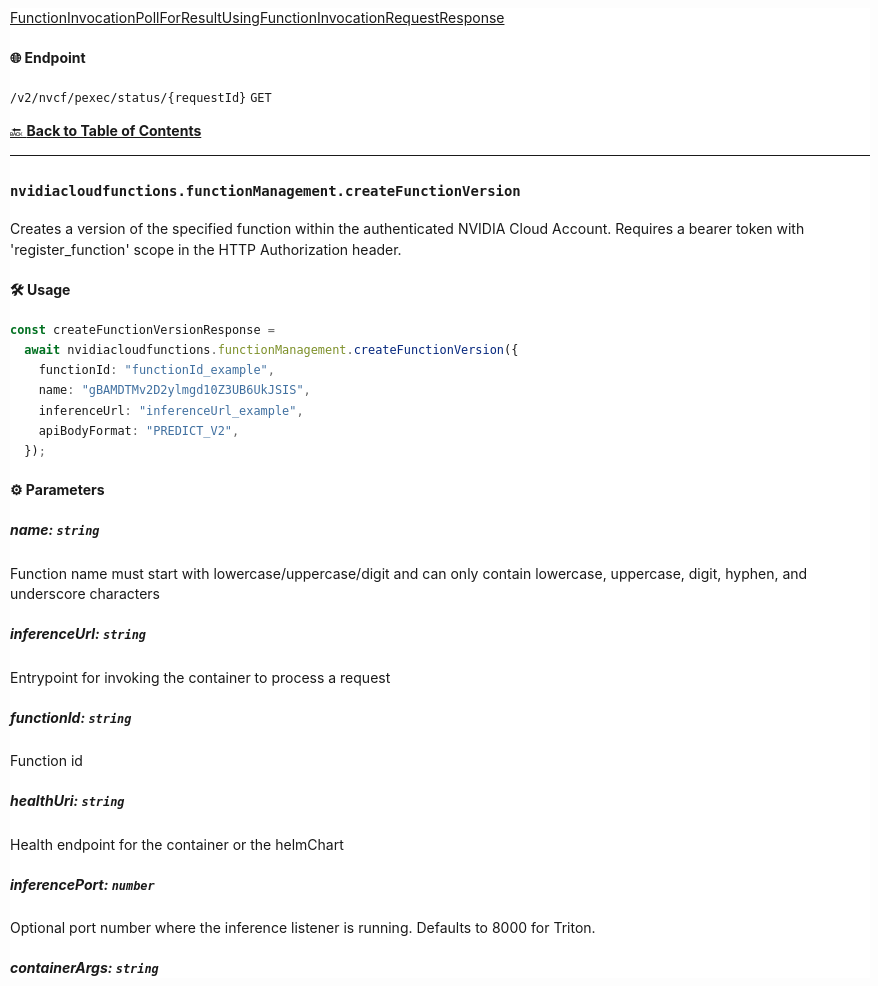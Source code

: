 [FunctionInvocationPollForResultUsingFunctionInvocationRequestResponse](./models/function-invocation-poll-for-result-using-function-invocation-request-response.ts)

#### 🌐 Endpoint<a id="🌐-endpoint"></a>

`/v2/nvcf/pexec/status/{requestId}` `GET`

[🔙 **Back to Table of Contents**](#table-of-contents)

---


### `nvidiacloudfunctions.functionManagement.createFunctionVersion`<a id="nvidiacloudfunctionsfunctionmanagementcreatefunctionversion"></a>

Creates a version of the specified function within the authenticated NVIDIA  Cloud Account. Requires a bearer token with 'register_function' scope in the  HTTP Authorization header. 

#### 🛠️ Usage<a id="🛠️-usage"></a>

```typescript
const createFunctionVersionResponse =
  await nvidiacloudfunctions.functionManagement.createFunctionVersion({
    functionId: "functionId_example",
    name: "gBAMDTMv2D2ylmgd10Z3UB6UkJSIS",
    inferenceUrl: "inferenceUrl_example",
    apiBodyFormat: "PREDICT_V2",
  });
```

#### ⚙️ Parameters<a id="⚙️-parameters"></a>

##### name: `string`<a id="name-string"></a>

Function name must start with lowercase/uppercase/digit and can only contain lowercase, uppercase, digit, hyphen, and underscore characters

##### inferenceUrl: `string`<a id="inferenceurl-string"></a>

Entrypoint for invoking the container to process a request

##### functionId: `string`<a id="functionid-string"></a>

Function id

##### healthUri: `string`<a id="healthuri-string"></a>

Health endpoint for the container or the helmChart

##### inferencePort: `number`<a id="inferenceport-number"></a>

Optional port number where the inference listener is running. Defaults to 8000  for Triton. 

##### containerArgs: `string`<a id="containerargs-string"></a>
